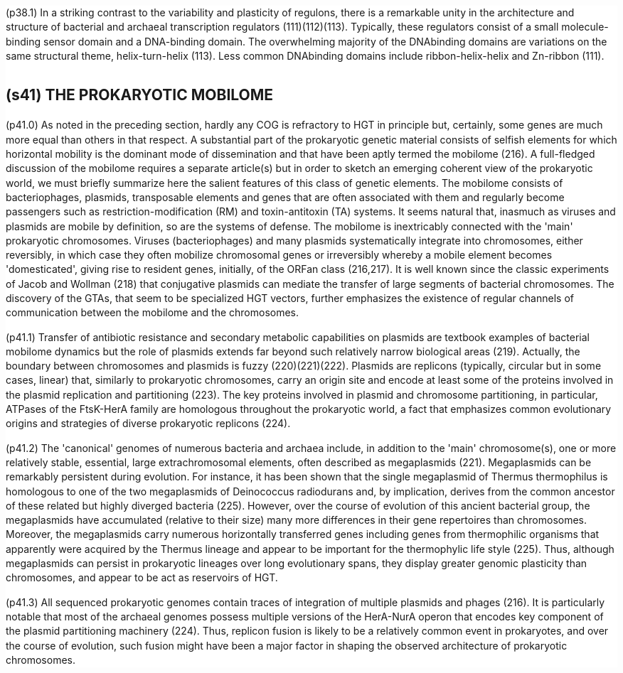 (p38.1) In a striking contrast to the variability and plasticity of regulons, there is a remarkable unity in the architecture and structure of bacterial and archaeal transcription regulators (111)(112)(113). Typically, these regulators consist of a small molecule-binding sensor domain and a DNA-binding domain. The overwhelming majority of the DNAbinding domains are variations on the same structural theme, helix-turn-helix (113). Less common DNAbinding domains include ribbon-helix-helix and Zn-ribbon (111).
## (s41) THE PROKARYOTIC MOBILOME
(p41.0) As noted in the preceding section, hardly any COG is refractory to HGT in principle but, certainly, some genes are much more equal than others in that respect. A substantial part of the prokaryotic genetic material consists of selfish elements for which horizontal mobility is the dominant mode of dissemination and that have been aptly termed the mobilome (216). A full-fledged discussion of the mobilome requires a separate article(s) but in order to sketch an emerging coherent view of the prokaryotic world, we must briefly summarize here the salient features of this class of genetic elements. The mobilome consists of bacteriophages, plasmids, transposable elements and genes that are often associated with them and regularly become passengers such as restriction-modification (RM) and toxin-antitoxin (TA) systems. It seems natural that, inasmuch as viruses and plasmids are mobile by definition, so are the systems of defense. The mobilome is inextricably connected with the 'main' prokaryotic chromosomes. Viruses (bacteriophages) and many plasmids systematically integrate into chromosomes, either reversibly, in which case they often mobilize chromosomal genes or irreversibly whereby a mobile element becomes 'domesticated', giving rise to resident genes, initially, of the ORFan class (216,217). It is well known since the classic experiments of Jacob and Wollman (218) that conjugative plasmids can mediate the transfer of large segments of bacterial chromosomes. The discovery of the GTAs, that seem to be specialized HGT vectors, further emphasizes the existence of regular channels of communication between the mobilome and the chromosomes.

(p41.1) Transfer of antibiotic resistance and secondary metabolic capabilities on plasmids are textbook examples of bacterial mobilome dynamics but the role of plasmids extends far beyond such relatively narrow biological areas (219). Actually, the boundary between chromosomes and plasmids is fuzzy (220)(221)(222). Plasmids are replicons (typically, circular but in some cases, linear) that, similarly to prokaryotic chromosomes, carry an origin site and encode at least some of the proteins involved in the plasmid replication and partitioning (223). The key proteins involved in plasmid and chromosome partitioning, in particular, ATPases of the FtsK-HerA family are homologous throughout the prokaryotic world, a fact that emphasizes common evolutionary origins and strategies of diverse prokaryotic replicons (224).

(p41.2) The 'canonical' genomes of numerous bacteria and archaea include, in addition to the 'main' chromosome(s), one or more relatively stable, essential, large extrachromosomal elements, often described as megaplasmids (221). Megaplasmids can be remarkably persistent during evolution. For instance, it has been shown that the single megaplasmid of Thermus thermophilus is homologous to one of the two megaplasmids of Deinococcus radiodurans and, by implication, derives from the common ancestor of these related but highly diverged bacteria (225). However, over the course of evolution of this ancient bacterial group, the megaplasmids have accumulated (relative to their size) many more differences in their gene repertoires than chromosomes. Moreover, the megaplasmids carry numerous horizontally transferred genes including genes from thermophilic organisms that apparently were acquired by the Thermus lineage and appear to be important for the thermophylic life style (225). Thus, although megaplasmids can persist in prokaryotic lineages over long evolutionary spans, they display greater genomic plasticity than chromosomes, and appear to be act as reservoirs of HGT.

(p41.3) All sequenced prokaryotic genomes contain traces of integration of multiple plasmids and phages (216). It is particularly notable that most of the archaeal genomes possess multiple versions of the HerA-NurA operon that encodes key component of the plasmid partitioning machinery (224). Thus, replicon fusion is likely to be a relatively common event in prokaryotes, and over the course of evolution, such fusion might have been a major factor in shaping the observed architecture of prokaryotic chromosomes.
